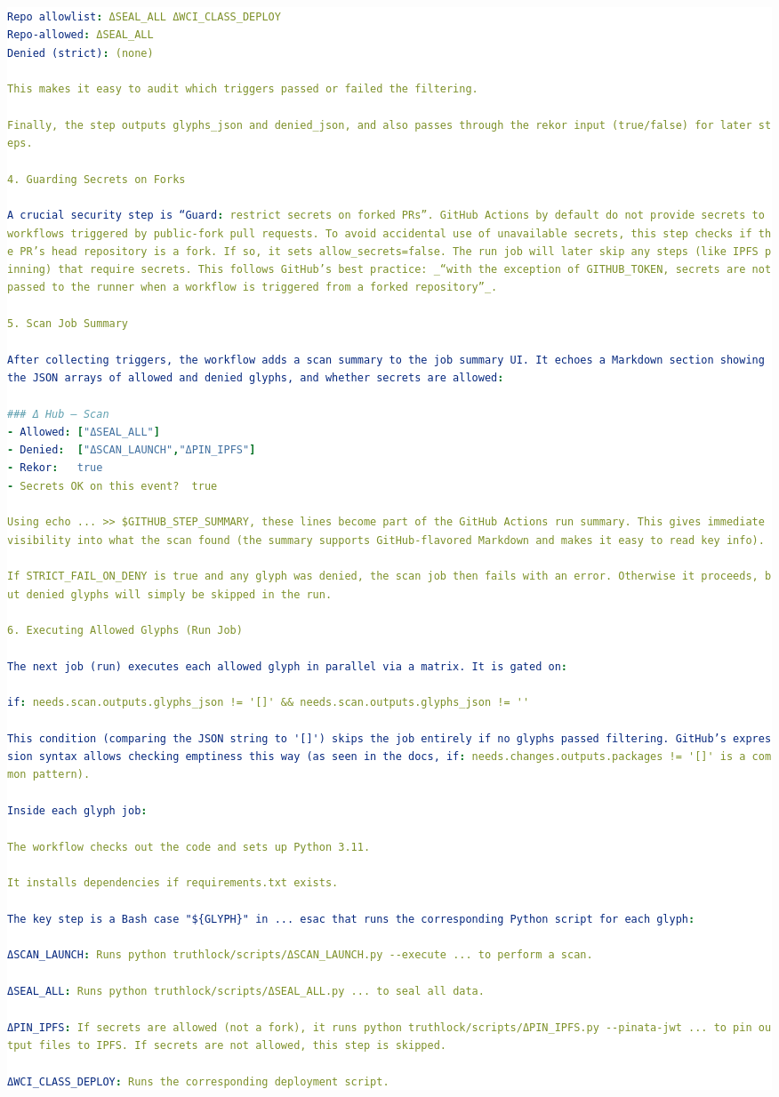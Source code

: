    ```yaml
Repo allowlist: ΔSEAL_ALL ΔWCI_CLASS_DEPLOY
Repo-allowed: ΔSEAL_ALL
Denied (strict): (none)

This makes it easy to audit which triggers passed or failed the filtering.

Finally, the step outputs glyphs_json and denied_json, and also passes through the rekor input (true/false) for later steps.

4. Guarding Secrets on Forks

A crucial security step is “Guard: restrict secrets on forked PRs”. GitHub Actions by default do not provide secrets to workflows triggered by public-fork pull requests. To avoid accidental use of unavailable secrets, this step checks if the PR’s head repository is a fork. If so, it sets allow_secrets=false. The run job will later skip any steps (like IPFS pinning) that require secrets. This follows GitHub’s best practice: _“with the exception of GITHUB_TOKEN, secrets are not passed to the runner when a workflow is triggered from a forked repository”_.

5. Scan Job Summary

After collecting triggers, the workflow adds a scan summary to the job summary UI. It echoes a Markdown section showing the JSON arrays of allowed and denied glyphs, and whether secrets are allowed:

### Δ Hub — Scan
- Allowed: ["ΔSEAL_ALL"]
- Denied:  ["ΔSCAN_LAUNCH","ΔPIN_IPFS"]
- Rekor:   true
- Secrets OK on this event?  true

Using echo ... >> $GITHUB_STEP_SUMMARY, these lines become part of the GitHub Actions run summary. This gives immediate visibility into what the scan found (the summary supports GitHub-flavored Markdown and makes it easy to read key info).

If STRICT_FAIL_ON_DENY is true and any glyph was denied, the scan job then fails with an error. Otherwise it proceeds, but denied glyphs will simply be skipped in the run.

6. Executing Allowed Glyphs (Run Job)

The next job (run) executes each allowed glyph in parallel via a matrix. It is gated on:

if: needs.scan.outputs.glyphs_json != '[]' && needs.scan.outputs.glyphs_json != ''

This condition (comparing the JSON string to '[]') skips the job entirely if no glyphs passed filtering. GitHub’s expression syntax allows checking emptiness this way (as seen in the docs, if: needs.changes.outputs.packages != '[]' is a common pattern).

Inside each glyph job:

The workflow checks out the code and sets up Python 3.11.

It installs dependencies if requirements.txt exists.

The key step is a Bash case "${GLYPH}" in ... esac that runs the corresponding Python script for each glyph:

ΔSCAN_LAUNCH: Runs python truthlock/scripts/ΔSCAN_LAUNCH.py --execute ... to perform a scan.

ΔSEAL_ALL: Runs python truthlock/scripts/ΔSEAL_ALL.py ... to seal all data.

ΔPIN_IPFS: If secrets are allowed (not a fork), it runs python truthlock/scripts/ΔPIN_IPFS.py --pinata-jwt ... to pin output files to IPFS. If secrets are not allowed, this step is skipped.

ΔWCI_CLASS_DEPLOY: Runs the corresponding deployment script.
   ```